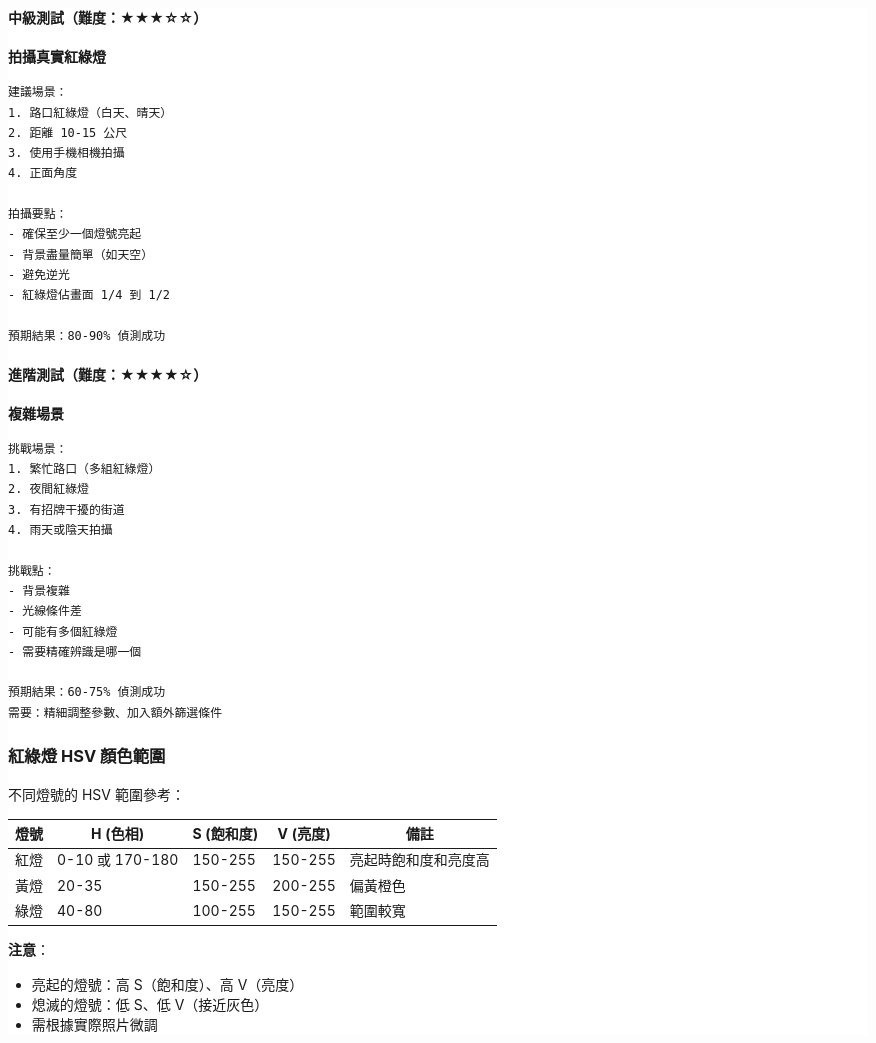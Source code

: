 #### 中級測試（難度：★★★☆☆）

**拍攝真實紅綠燈**
```
建議場景：
1. 路口紅綠燈（白天、晴天）
2. 距離 10-15 公尺
3. 使用手機相機拍攝
4. 正面角度

拍攝要點：
- 確保至少一個燈號亮起
- 背景盡量簡單（如天空）
- 避免逆光
- 紅綠燈佔畫面 1/4 到 1/2

預期結果：80-90% 偵測成功
```

#### 進階測試（難度：★★★★☆）

**複雜場景**
```
挑戰場景：
1. 繁忙路口（多組紅綠燈）
2. 夜間紅綠燈
3. 有招牌干擾的街道
4. 雨天或陰天拍攝

挑戰點：
- 背景複雜
- 光線條件差
- 可能有多個紅綠燈
- 需要精確辨識是哪一個

預期結果：60-75% 偵測成功
需要：精細調整參數、加入額外篩選條件
```

### 紅綠燈 HSV 顏色範圍

不同燈號的 HSV 範圍參考：

| 燈號 | H (色相) | S (飽和度) | V (亮度) | 備註 |
|------|---------|-----------|---------|------|
| 紅燈 | 0-10 或 170-180 | 150-255 | 150-255 | 亮起時飽和度和亮度高 |
| 黃燈 | 20-35 | 150-255 | 200-255 | 偏黃橙色 |
| 綠燈 | 40-80 | 100-255 | 150-255 | 範圍較寬 |

**注意**：
- 亮起的燈號：高 S（飽和度）、高 V（亮度）
- 熄滅的燈號：低 S、低 V（接近灰色）
- 需根據實際照片微調
